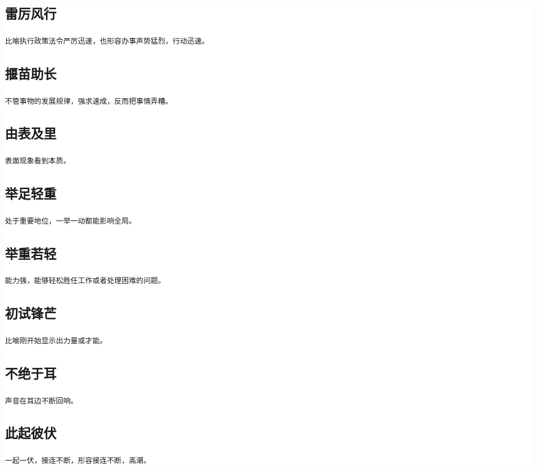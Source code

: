 ## 雷厉风行

```
比喻执行政策法令严厉迅速，也形容办事声势猛烈，行动迅速。

```

## 揠苗助长

```
不管事物的发展规律，强求速成，反而把事情弄糟。

```

## 由表及里

```
表面现象看到本质。

```

## 举足轻重

```
处于重要地位，一举一动都能影响全局。

```

## 举重若轻

```
能力强，能够轻松胜任工作或者处理困难的问题。

```

## 初试锋芒

```
比喻刚开始显示出力量或才能。

```

## 不绝于耳

```
声音在耳边不断回响。

```

## 此起彼伏

```
一起一伏，接连不断，形容接连不断，高潮。

```
